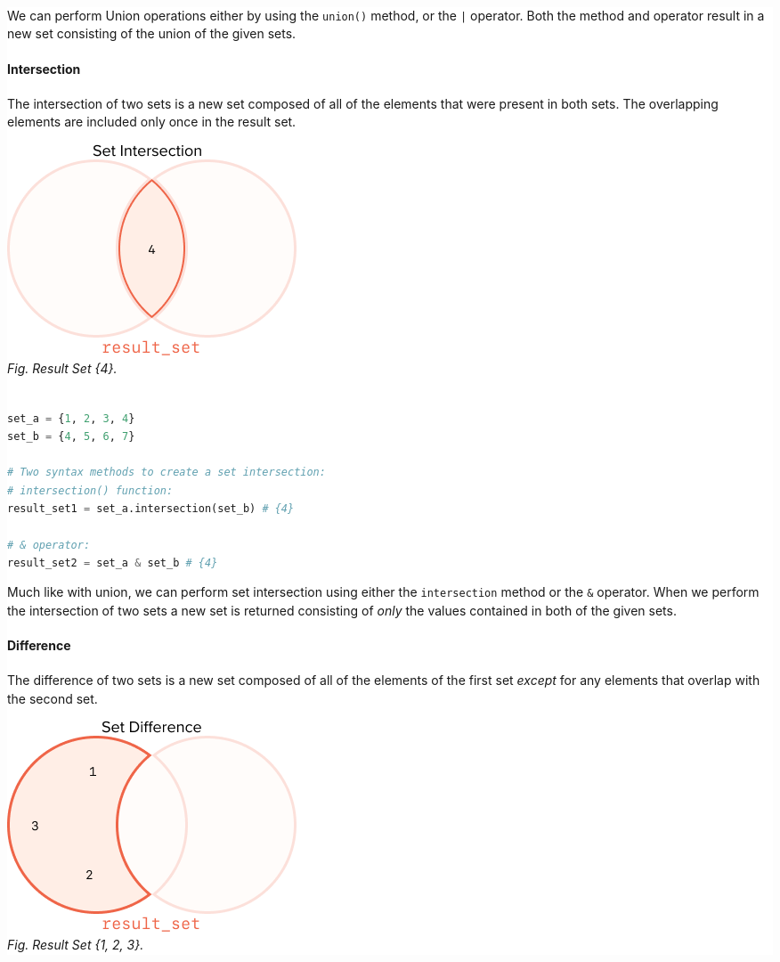 We can perform Union operations either by using the `union()` method, or the `|` operator.  Both the method and operator result in a new set consisting of the union of the given sets.

#### Intersection

The intersection of two sets is a new set composed of all of the elements that were present in both sets.  The overlapping elements are included only once in the result set.

![Intersection of Set A and Set B](../assets/new-lesson_sets_set-intersection.png)  
*Fig. Result Set {4}.*

```python

set_a = {1, 2, 3, 4}
set_b = {4, 5, 6, 7}

# Two syntax methods to create a set intersection:
# intersection() function:
result_set1 = set_a.intersection(set_b) # {4}

# & operator:
result_set2 = set_a & set_b # {4}
```

Much like with union, we can perform set intersection using either the `intersection` method or the `&` operator.  When we perform the intersection of two sets a new set is returned consisting of *only* the values contained in both of the given sets.

#### Difference

The difference of two sets is a new set composed of all of the elements of the first set _except_ for any elements that overlap with the second set.  

![Difference of Set A and Set B](../assets/new-lesson_sets_set-difference.png)  
*Fig. Result Set {1, 2, 3}.*
